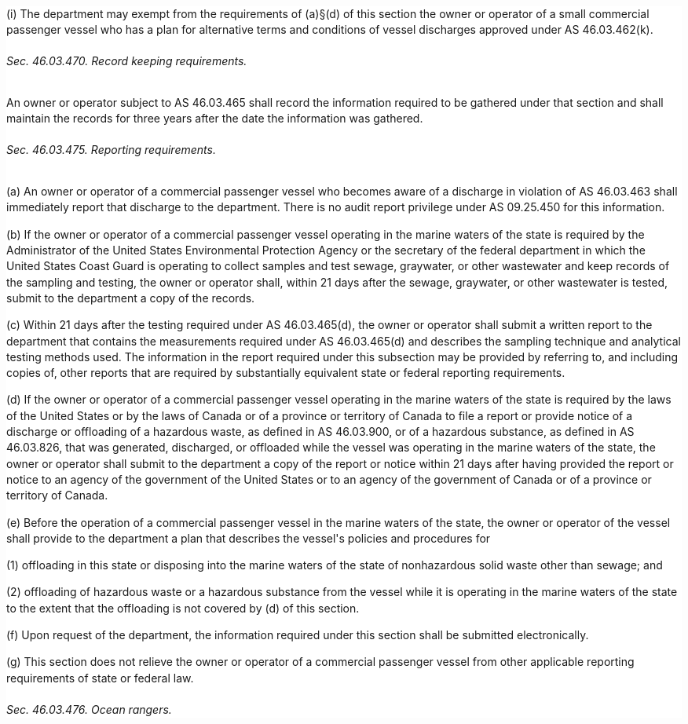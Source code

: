 (i) The department may exempt from the requirements of (a)§(d) of this section the owner or operator of a small commercial passenger vessel who has a plan for alternative terms and conditions of vessel discharges approved under AS 46.03.462(k).

###### Sec. 46.03.470.   Record keeping requirements.

An owner or operator subject to AS 46.03.465 shall record the information required to be gathered under that section and shall maintain the records for three years after the date the information was gathered.

###### Sec. 46.03.475.   Reporting requirements.

(a) An owner or operator of a commercial passenger vessel who becomes aware of a discharge in violation of AS 46.03.463 shall immediately report that discharge to the department. There is no audit report privilege under AS 09.25.450 for this information.

(b) If the owner or operator of a commercial passenger vessel operating in the marine waters of the state is required by the Administrator of the United States Environmental Protection Agency or the secretary of the federal department in which the United States Coast Guard is operating to collect samples and test sewage, graywater, or other wastewater and keep records of the sampling and testing, the owner or operator shall, within 21 days after the sewage, graywater, or other wastewater is tested, submit to the department a copy of the records.

(c) Within 21 days after the testing required under AS 46.03.465(d), the owner or operator shall submit a written report to the department that contains the measurements required under AS 46.03.465(d) and describes the sampling technique and analytical testing methods used. The information in the report required under this subsection may be provided by referring to, and including copies of, other reports that are required by substantially equivalent state or federal reporting requirements.

(d) If the owner or operator of a commercial passenger vessel operating in the marine waters of the state is required by the laws of the United States or by the laws of Canada or of a province or territory of Canada to file a report or provide notice of a discharge or offloading of a hazardous waste, as defined in AS 46.03.900, or of a hazardous substance, as defined in AS 46.03.826, that was generated, discharged, or offloaded while the vessel was operating in the marine waters of the state, the owner or operator shall submit to the department a copy of the report or notice within 21 days after having provided the report or notice to an agency of the government of the United States or to an agency of the government of Canada or of a province or territory of Canada.

(e) Before the operation of a commercial passenger vessel in the marine waters of the state, the owner or operator of the vessel shall provide to the department a plan that describes the vessel's policies and procedures for

(1) offloading in this state or disposing into the marine waters of the state of nonhazardous solid waste other than sewage; and

(2) offloading of hazardous waste or a hazardous substance from the vessel while it is operating in the marine waters of the state to the extent that the offloading is not covered by (d) of this section.

(f) Upon request of the department, the information required under this section shall be submitted electronically.

(g) This section does not relieve the owner or operator of a commercial passenger vessel from other applicable reporting requirements of state or federal law.

###### Sec. 46.03.476.   Ocean rangers.
